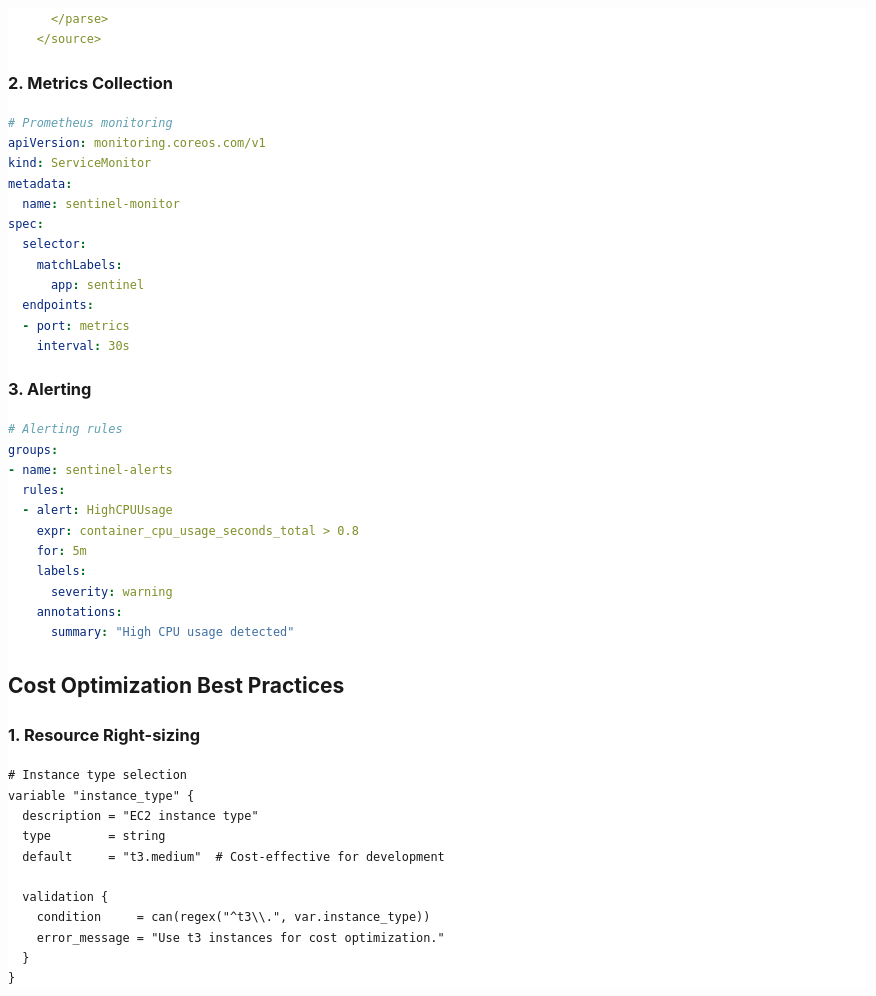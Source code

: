 ```yaml
      </parse>
    </source>
```

### 2. Metrics Collection
```yaml
# Prometheus monitoring
apiVersion: monitoring.coreos.com/v1
kind: ServiceMonitor
metadata:
  name: sentinel-monitor
spec:
  selector:
    matchLabels:
      app: sentinel
  endpoints:
  - port: metrics
    interval: 30s
```

### 3. Alerting
```yaml
# Alerting rules
groups:
- name: sentinel-alerts
  rules:
  - alert: HighCPUUsage
    expr: container_cpu_usage_seconds_total > 0.8
    for: 5m
    labels:
      severity: warning
    annotations:
      summary: "High CPU usage detected"
```

## Cost Optimization Best Practices

### 1. Resource Right-sizing
```hcl
# Instance type selection
variable "instance_type" {
  description = "EC2 instance type"
  type        = string
  default     = "t3.medium"  # Cost-effective for development
  
  validation {
    condition     = can(regex("^t3\\.", var.instance_type))
    error_message = "Use t3 instances for cost optimization."
  }
}
```

